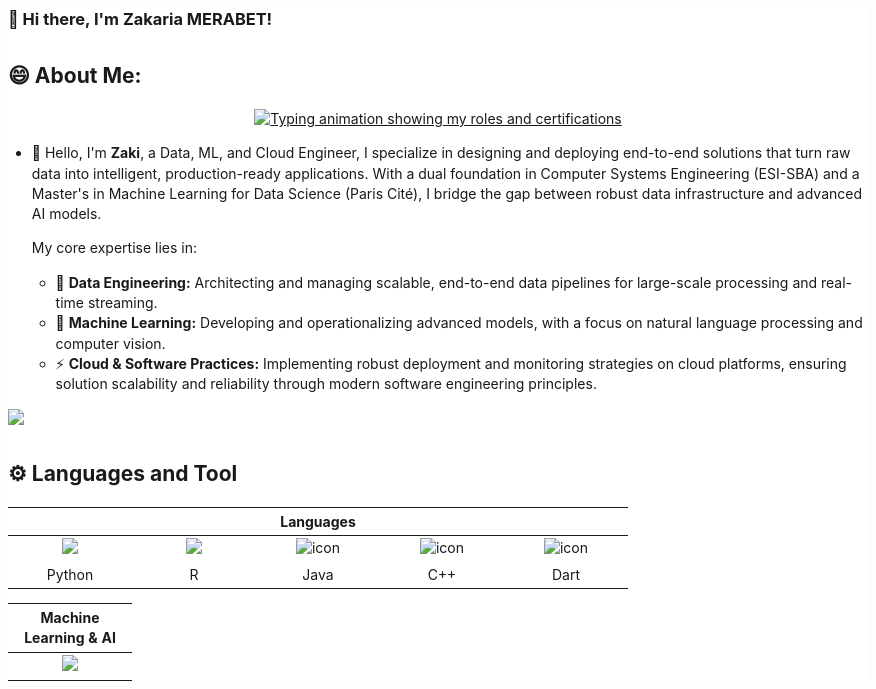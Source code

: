 ### 👋 Hi there, I'm Zakaria MERABET!

## 😄 About Me:

<p align="center">
  <a href="https://github.com/DenverCoder1/readme-typing-svg">
    <img src="https://readme-typing-svg.herokuapp.com?lines=Data+Scientist+👨‍🔬;ML+Engineer+⚙️;Computer+Systems+Engineer+🤖&center=true&width=900&height=50" alt="Typing animation showing my roles and certifications">
  </a>
</p>


- 🌱 Hello, I'm **Zaki**, a Data, ML, and Cloud Engineer, I specialize in designing and deploying end-to-end solutions that turn raw data into intelligent, production-ready applications. With a dual foundation in Computer Systems Engineering (ESI-SBA) and a Master's in Machine Learning for Data Science (Paris Cité), I bridge the gap between robust data infrastructure and advanced AI models.

  My core expertise lies in:
  - 🔧 **Data Engineering:** Architecting and managing scalable, end-to-end data pipelines for large-scale processing and real-time streaming.
  - 🤖 **Machine Learning:** Developing and operationalizing advanced models, with a focus on natural language processing and computer vision.
  - ⚡ **Cloud & Software Practices:** Implementing robust deployment and monitoring strategies on cloud platforms, ensuring solution scalability and reliability through modern software engineering principles.


![](https://komarev.com/ghpvc/?username=zaki1003&base=10000&style=for-the-badge)


## ⚙️ Languages and Tool
<div align="center">
  <table>
    <thead>
      <tr>
        <th colspan="7">Languages</th>
      </tr>
    </thead>
    <tr>
      <td align="center" width=110> <img height=60 src="https://techstack-generator.vercel.app/python-icon.svg"/> </td>
      <td align="center" width=110> <img height=60 src="https://upload.wikimedia.org/wikipedia/commons/1/1b/R_logo.svg"/> </td>
      <td align="center" width=110>  <img src="https://techstack-generator.vercel.app/java-icon.svg" alt="icon" width="65" height="65" /> </td>
      <td align="center" width=110>  <img src="https://techstack-generator.vercel.app/cpp-icon.svg" alt="icon" width="65" height="65" /> </td>
      <td align="center" width=110>  <img src="https://www.vectorlogo.zone/logos/dartlang/dartlang-icon.svg" alt="icon" width="65" height="65" /> </td>
    </tr>
    <tr> 
      <td align="center" width=110>Python</td>
      <td align="center" width=110>R</td>
      <td align="center" width=110>Java</td>
      <td align="center" width=110>C++</td>
      <td align="center" width=110>Dart</td>
    </tr>
  </table>
  <table>
    <thead>
      <tr>
        <th colspan="6"> Machine Learning & AI </th>
      </tr>
    </thead>
    <tr>
      <td align="center" width=110> <img height=60 src="https://github.com/devicons/devicon/blob/master/icons/pandas/pandas-original-wordmark.svg"/> </td>